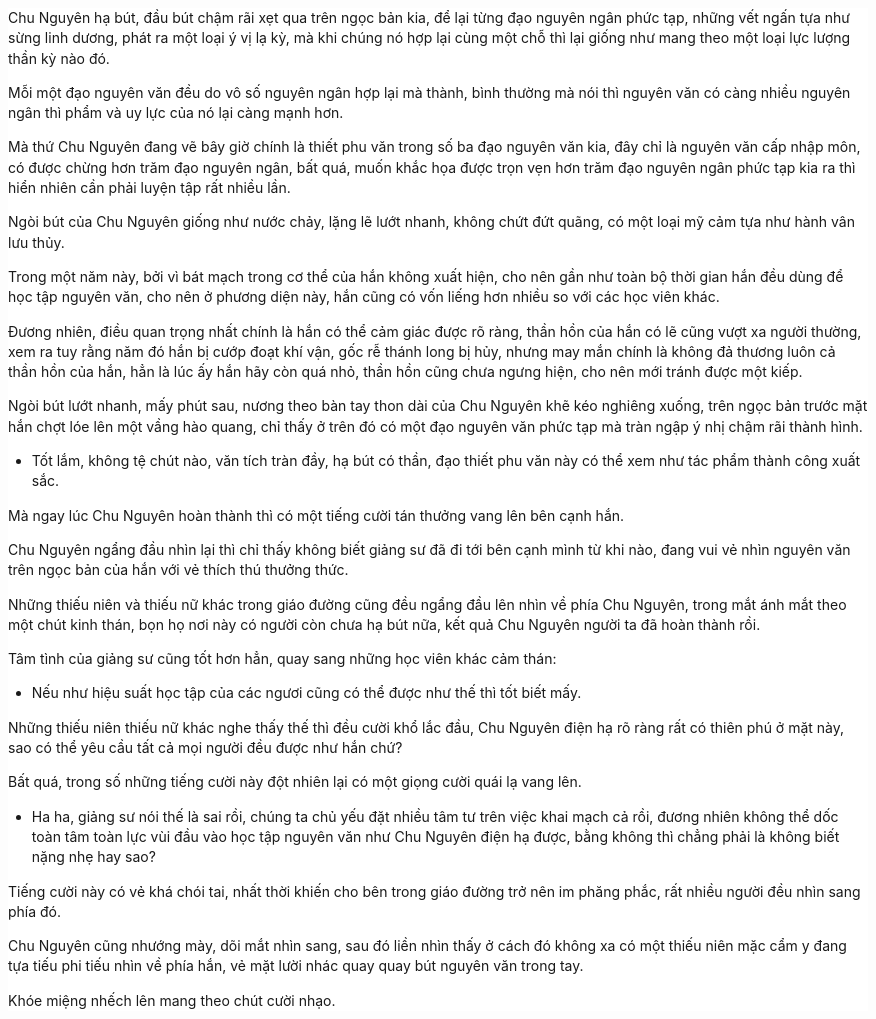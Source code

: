 Chu Nguyên hạ bút, đầu bút chậm rãi xẹt qua trên ngọc bản kia, để lại từng đạo nguyên ngân phức tạp, những vết ngấn tựa như sừng linh dương, phát ra một loại ý vị lạ kỳ, mà khi chúng nó hợp lại cùng một chỗ thì lại giống như mang theo một loại lực lượng thần kỳ nào đó.

Mỗi một đạo nguyên văn đều do vô số nguyên ngân hợp lại mà thành, bình thường mà nói thì nguyên văn có càng nhiều nguyên ngân thì phẩm và uy lực của nó lại càng mạnh hơn.

Mà thứ Chu Nguyên đang vẽ bây giờ chính là thiết phu văn trong số ba đạo nguyên văn kia, đây chỉ là nguyên văn cấp nhập môn, có được chừng hơn trăm đạo nguyên ngân, bất quá, muốn khắc họa được trọn vẹn hơn trăm đạo nguyên ngân phức tạp kia ra thì hiển nhiên cần phải luyện tập rất nhiều lần.

Ngòi bút của Chu Nguyên giống như nước chảy, lặng lẽ lướt nhanh, không chứt đứt quãng, có một loại mỹ cảm tựa như hành vân lưu thủy.

Trong một năm này, bởi vì bát mạch trong cơ thể của hắn không xuất hiện, cho nên gần như toàn bộ thời gian hắn đều dùng để học tập nguyên văn, cho nên ở phương diện này, hắn cũng có vốn liếng hơn nhiều so với các học viên khác.

Đương nhiên, điều quan trọng nhất chính là hắn có thể cảm giác được rõ ràng, thần hồn của hắn có lẽ cũng vượt xa người thường, xem ra tuy rằng năm đó hắn bị cướp đoạt khí vận, gốc rễ thánh long bị hủy, nhưng may mắn chính là không đả thương luôn cả thần hồn của hắn, hẳn là lúc ấy hắn hãy còn quá nhỏ, thần hồn cũng chưa ngưng hiện, cho nên mới tránh được một kiếp.

Ngòi bút lướt nhanh, mấy phút sau, nương theo bàn tay thon dài của Chu Nguyên khẽ kéo nghiêng xuống, trên ngọc bản trước mặt hắn chợt lóe lên một vầng hào quang, chỉ thấy ở trên đó có một đạo nguyên văn phức tạp mà tràn ngập ý nhị chậm rãi thành hình.

- Tốt lắm, không tệ chút nào, văn tích tràn đầy, hạ bút có thần, đạo thiết phu văn này có thể xem như tác phẩm thành công xuất sắc.

Mà ngay lúc Chu Nguyên hoàn thành thì có một tiếng cười tán thưởng vang lên bên cạnh hắn.

Chu Nguyên ngẩng đầu nhìn lại thì chỉ thấy không biết giảng sư đã đi tới bên cạnh mình từ khi nào, đang vui vẻ nhìn nguyên văn trên ngọc bản của hắn với vẻ thích thú thưởng thức.

Những thiếu niên và thiếu nữ khác trong giáo đường cũng đều ngẩng đầu lên nhìn về phía Chu Nguyên, trong mắt ánh mắt theo một chút kinh thán, bọn họ nơi này có người còn chưa hạ bút nữa, kết quả Chu Nguyên người ta đã hoàn thành rồi.

Tâm tình của giảng sư cũng tốt hơn hẳn, quay sang những học viên khác cảm thán:

- Nếu như hiệu suất học tập của các ngươi cũng có thể được như thế thì tốt biết mấy.

Những thiếu niên thiếu nữ khác nghe thấy thế thì đều cười khổ lắc đầu, Chu Nguyên điện hạ rõ ràng rất có thiên phú ở mặt này, sao có thể yêu cầu tất cả mọi người đều được như hắn chứ?

Bất quá, trong số những tiếng cười này đột nhiên lại có một giọng cười quái lạ vang lên.

- Ha ha, giảng sư nói thế là sai rồi, chúng ta chủ yếu đặt nhiều tâm tư trên việc khai mạch cả rồi, đương nhiên không thể dốc toàn tâm toàn lực vùi đầu vào học tập nguyên văn như Chu Nguyên điện hạ được, bằng không thì chẳng phải là không biết nặng nhẹ hay sao?

Tiếng cười này có vẻ khá chói tai, nhất thời khiến cho bên trong giáo đường trở nên im phăng phắc, rất nhiều người đều nhìn sang phía đó.

Chu Nguyên cũng nhướng mày, dõi mắt nhìn sang, sau đó liền nhìn thấy ở cách đó không xa có một thiếu niên mặc cẩm y đang tựa tiếu phi tiếu nhìn về phía hắn, vẻ mặt lười nhác quay quay bút nguyên văn trong tay.

Khóe miệng nhếch lên mang theo chút cười nhạo.




